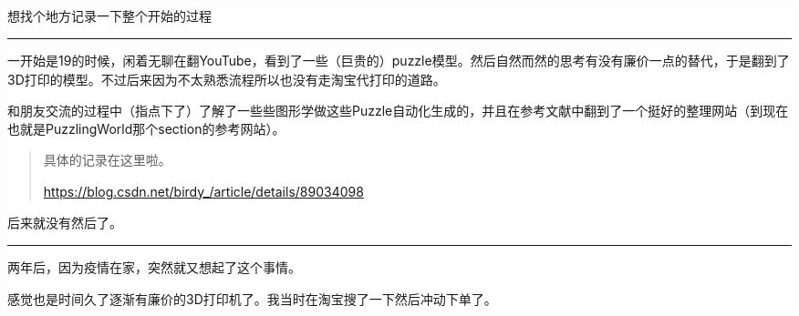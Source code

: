 想找个地方记录一下整个开始的过程



---



一开始是19的时候，闲着无聊在翻YouTube，看到了一些（巨贵的）puzzle模型。然后自然而然的思考有没有廉价一点的替代，于是翻到了3D打印的模型。不过后来因为不太熟悉流程所以也没有走淘宝代打印的道路。

和朋友交流的过程中（指点下了）了解了一些些图形学做这些Puzzle自动化生成的，并且在参考文献中翻到了一个挺好的整理网站（到现在也就是PuzzlingWorld那个section的参考网站）。

> 具体的记录在这里啦。
>
> https://blog.csdn.net/birdy_/article/details/89034098



后来就没有然后了。



---



两年后，因为疫情在家，突然就又想起了这个事情。

感觉也是时间久了逐渐有廉价的3D打印机了。我当时在淘宝搜了一下然后冲动下单了。
